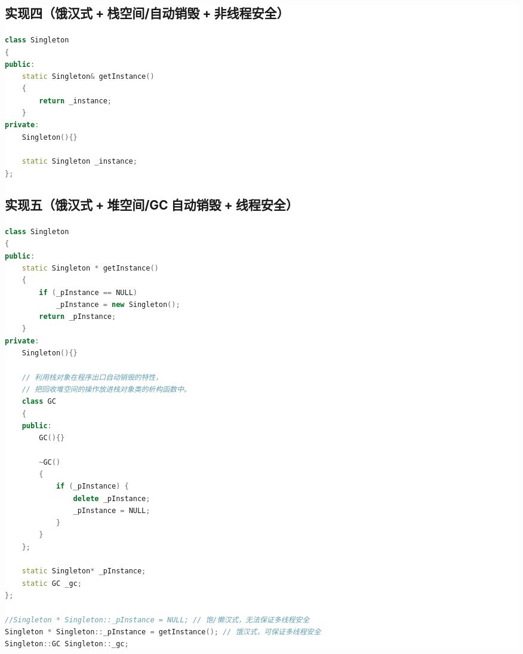 ## 实现四（饿汉式 + 栈空间/自动销毁 + 非线程安全）

```cpp
class Singleton
{
public:
    static Singleton& getInstance()
    {
        return _instance;
    }
private:
    Singleton(){}

    static Singleton _instance;
};
```

## 实现五（饿汉式 + 堆空间/GC 自动销毁 + 线程安全）

```cpp
class Singleton
{
public:
    static Singleton * getInstance()
    {
        if (_pInstance == NULL)
            _pInstance = new Singleton();
        return _pInstance;
    }
private:
    Singleton(){}

    // 利用栈对象在程序出口自动销毁的特性，
    // 把回收堆空间的操作放进栈对象类的析构函数中。
    class GC
    {
    public:
        GC(){}

        ~GC()
        {
            if (_pInstance) {
                delete _pInstance;
                _pInstance = NULL;
            }
        }
    };

    static Singleton* _pInstance;
    static GC _gc;
};

//Singleton * Singleton::_pInstance = NULL; // 饱/懒汉式，无法保证多线程安全
Singleton * Singleton::_pInstance = getInstance(); // 饿汉式，可保证多线程安全
Singleton::GC Singleton::_gc;
```

